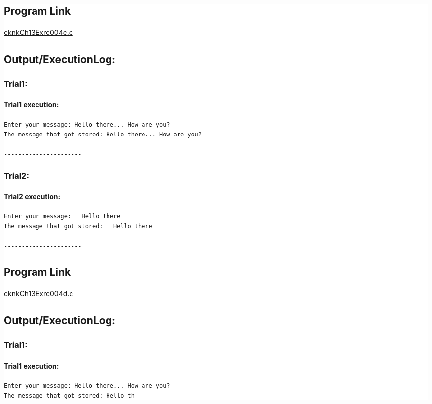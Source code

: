 

## Program Link

[cknkCh13Exrc004c.c](./cknkCh13Exrc004c.c)

## Output/ExecutionLog:

### Trial1:

#### Trial1 execution:



```
Enter your message: Hello there... How are you?
The message that got stored: Hello there... How are you?

----------------------

```



### Trial2:

#### Trial2 execution:



```
Enter your message:   Hello there 
The message that got stored:   Hello there

----------------------

```



## Program Link

[cknkCh13Exrc004d.c](./cknkCh13Exrc004d.c)

## Output/ExecutionLog:

### Trial1:

#### Trial1 execution:



```
Enter your message: Hello there... How are you?
The message that got stored: Hello th

```
